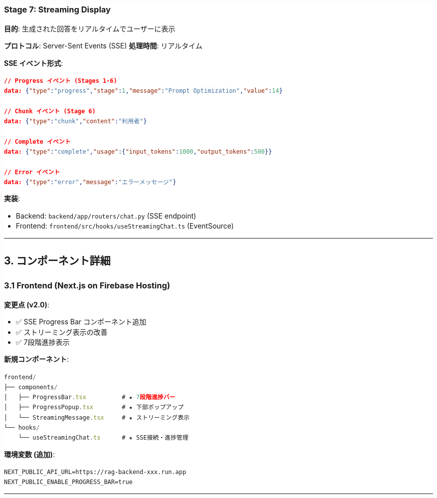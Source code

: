 
### Stage 7: Streaming Display

**目的**: 生成された回答をリアルタイムでユーザーに表示

**プロトコル**: Server-Sent Events (SSE)
**処理時間**: リアルタイム

**SSE イベント形式**:
```json
// Progress イベント (Stages 1-6)
data: {"type":"progress","stage":1,"message":"Prompt Optimization","value":14}

// Chunk イベント (Stage 6)
data: {"type":"chunk","content":"利用者"}

// Complete イベント
data: {"type":"complete","usage":{"input_tokens":1000,"output_tokens":500}}

// Error イベント
data: {"type":"error","message":"エラーメッセージ"}
```

**実装**:
- Backend: `backend/app/routers/chat.py` (SSE endpoint)
- Frontend: `frontend/src/hooks/useStreamingChat.ts` (EventSource)

---

## 3. コンポーネント詳細

### 3.1 Frontend (Next.js on Firebase Hosting)

**変更点 (v2.0)**:
- ✅ SSE Progress Bar コンポーネント追加
- ✅ ストリーミング表示の改善
- ✅ 7段階進捗表示

**新規コンポーネント**:
```typescript
frontend/
├── components/
│   ├── ProgressBar.tsx          # ★ 7段階進捗バー
│   ├── ProgressPopup.tsx        # ★ 下部ポップアップ
│   └── StreamingMessage.tsx     # ★ ストリーミング表示
└── hooks/
    └── useStreamingChat.ts      # ★ SSE接続・進捗管理
```

**環境変数 (追加)**:
```env
NEXT_PUBLIC_API_URL=https://rag-backend-xxx.run.app
NEXT_PUBLIC_ENABLE_PROGRESS_BAR=true
```

---